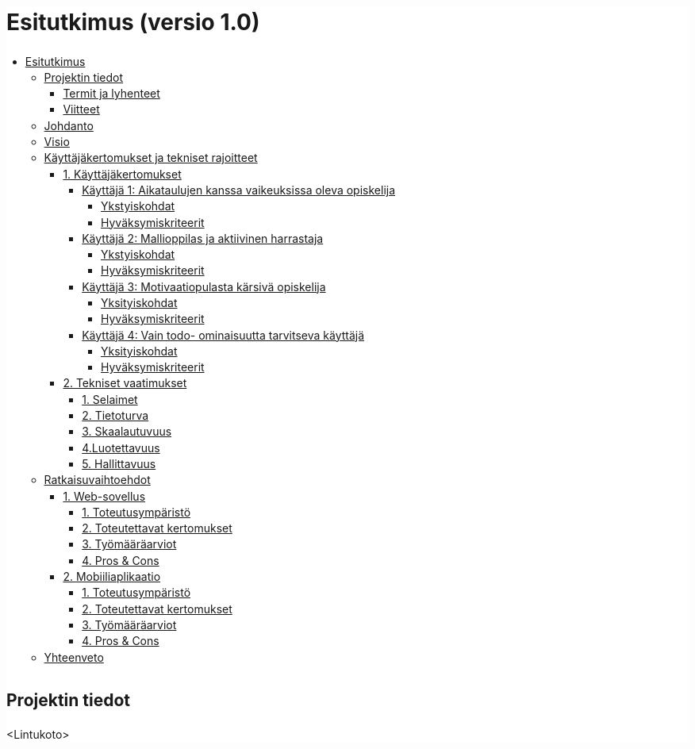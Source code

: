 # Esitutkimus (versio 1.0)

- [Esitutkimus](#esitutkimus)
  - [Projektin tiedot](#projektin-tiedot)
    - [Termit ja lyhenteet](#termit-ja-lyhenteet)
    - [Viitteet](#viitteet)
  - [Johdanto](#johdanto)
  - [Visio](#visio)
  - [Käyttäjäkertomukset ja tekniset rajoitteet](#k%c3%a4ytt%c3%a4j%c3%a4kertomukset-ja-tekniset-rajoitteet)
    - [1. Käyttäjäkertomukset](#1-k%c3%a4ytt%c3%a4j%c3%a4kertomukset)
      - [Käyttäjä 1: Aikataulujen kanssa vaikeuksissa oleva opiskelija](#k%c3%a4ytt%c3%a4j%c3%a4-1-aikataulujen-kanssa-vaikeuksissa-oleva-opiskelija)
        - [Ykstyiskohdat](#ykstyiskohdat)
        - [Hyväksymiskriteerit](#hyv%c3%a4ksymiskriteerit)
      - [Käyttäjä 2: Mallioppilas ja aktiivinen harrastaja](#k%c3%a4ytt%c3%a4j%c3%a4-2-mallioppilas-ja-aktiivinen-harrastaja)
        - [Ykstyiskohdat](#ykstyiskohdat-1)
        - [Hyväksymiskriteerit](#hyv%c3%a4ksymiskriteerit-1)
      - [Käyttäjä 3: Motivaatiopulasta kärsivä opiskelija](#k%c3%a4ytt%c3%a4j%c3%a4-3-motivaatiopulasta-k%c3%a4rsiv%c3%a4-opiskelija)
        - [Yksityiskohdat](#yksityiskohdat)
        - [Hyväksymiskriteerit](#hyv%c3%a4ksymiskriteerit-2)
      - [Käyttäjä 4: Vain todo- ominaisuutta tarvitseva käyttäjä](#k%c3%a4ytt%c3%a4j%c3%a4-4-vain-todo--ominaisuutta-tarvitseva-k%c3%a4ytt%c3%a4j%c3%a4)
        - [Yksityiskohdat](#yksityiskohdat-1)
        - [Hyväksymiskriteerit](#hyv%c3%a4ksymiskriteerit-3)
    - [2. Tekniset vaatimukset](#2-tekniset-vaatimukset)
      - [1. Selaimet](#1-selaimet)
      - [2. Tietoturva](#2-tietoturva)
      - [3. Skaalautuvuus](#3-skaalautuvuus)
      - [4.Luotettavuus](#4luotettavuus)
      - [5. Hallittavuus](#5-hallittavuus)
  - [Ratkaisuvaihtoehdot](#ratkaisuvaihtoehdot)
    - [1. Web-sovellus](#1-web-sovellus)
      - [1. Toteutusympäristö](#1-toteutusymp%c3%a4rist%c3%b6)
      - [2. Toteutettavat kertomukset](#2-toteutettavat-kertomukset)
      - [3. Työmääräarviot](#3-ty%c3%b6m%c3%a4%c3%a4r%c3%a4arviot)
      - [4. Pros & Cons](#4-pros--cons)
    - [2. Mobiiliaplikaatio](#2-mobiiliaplikaatio)
      - [1. Toteutusympäristö](#1-toteutusymp%c3%a4rist%c3%b6-1)
      - [2. Toteutettavat kertomukset](#2-toteutettavat-kertomukset-1)
      - [3. Työmääräarviot](#3-ty%c3%b6m%c3%a4%c3%a4r%c3%a4arviot-1)
      - [4. Pros & Cons](#4-pros--cons-1)
  - [Yhteenveto](#yhteenveto)

## Projektin tiedot

\<Lintukoto>
